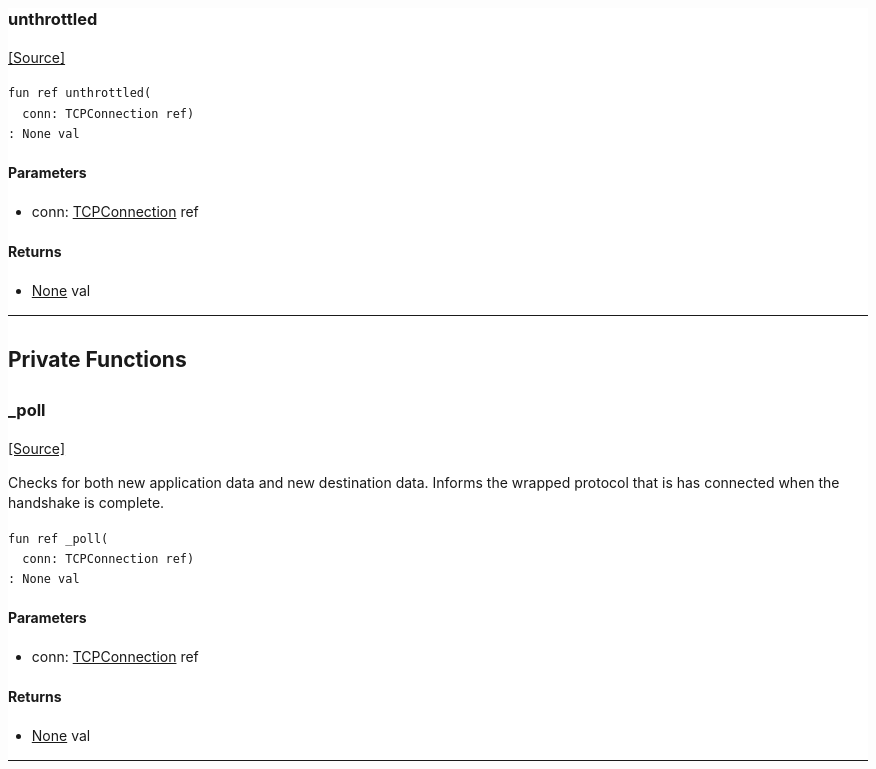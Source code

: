 
### unthrottled
<span class="source-link">[[Source]](src/net/tcp_connection_notify.md#L109)</span>


```pony
fun ref unthrottled(
  conn: TCPConnection ref)
: None val
```
#### Parameters

*   conn: [TCPConnection](net-TCPConnection.md) ref

#### Returns

* [None](builtin-None.md) val

---

## Private Functions

### _poll
<span class="source-link">[[Source]](src/net-ssl/ssl_connection.md#L107)</span>


Checks for both new application data and new destination data. Informs the
wrapped protocol that is has connected when the handshake is complete.


```pony
fun ref _poll(
  conn: TCPConnection ref)
: None val
```
#### Parameters

*   conn: [TCPConnection](net-TCPConnection.md) ref

#### Returns

* [None](builtin-None.md) val

---

